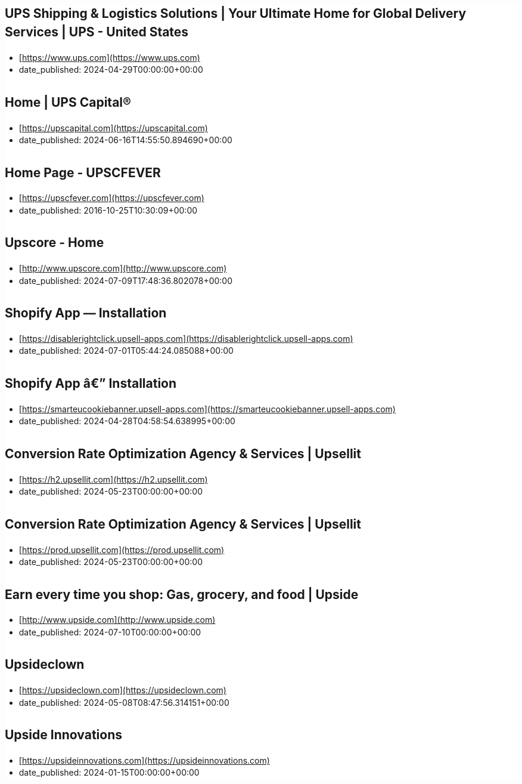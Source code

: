  ## UPS Shipping & Logistics Solutions | Your Ultimate Home for Global Delivery Services | UPS - United States
 - [https://www.ups.com](https://www.ups.com)
 - date_published: 2024-04-29T00:00:00+00:00

 ## Home | UPS Capital®
 - [https://upscapital.com](https://upscapital.com)
 - date_published: 2024-06-16T14:55:50.894690+00:00

 ## Home Page - UPSCFEVER
 - [https://upscfever.com](https://upscfever.com)
 - date_published: 2016-10-25T10:30:09+00:00

 ## Upscore - Home
 - [http://www.upscore.com](http://www.upscore.com)
 - date_published: 2024-07-09T17:48:36.802078+00:00

 ## Shopify App — Installation
 - [https://disablerightclick.upsell-apps.com](https://disablerightclick.upsell-apps.com)
 - date_published: 2024-07-01T05:44:24.085088+00:00

 ## Shopify App â€” Installation
 - [https://smarteucookiebanner.upsell-apps.com](https://smarteucookiebanner.upsell-apps.com)
 - date_published: 2024-04-28T04:58:54.638995+00:00

 ## Conversion Rate Optimization Agency & Services | Upsellit
 - [https://h2.upsellit.com](https://h2.upsellit.com)
 - date_published: 2024-05-23T00:00:00+00:00

 ## Conversion Rate Optimization Agency & Services | Upsellit
 - [https://prod.upsellit.com](https://prod.upsellit.com)
 - date_published: 2024-05-23T00:00:00+00:00

 ## Earn every time you shop: Gas, grocery, and food | Upside
 - [http://www.upside.com](http://www.upside.com)
 - date_published: 2024-07-10T00:00:00+00:00

 ## Upsideclown
 - [https://upsideclown.com](https://upsideclown.com)
 - date_published: 2024-05-08T08:47:56.314151+00:00

 ## Upside Innovations
 - [https://upsideinnovations.com](https://upsideinnovations.com)
 - date_published: 2024-01-15T00:00:00+00:00
